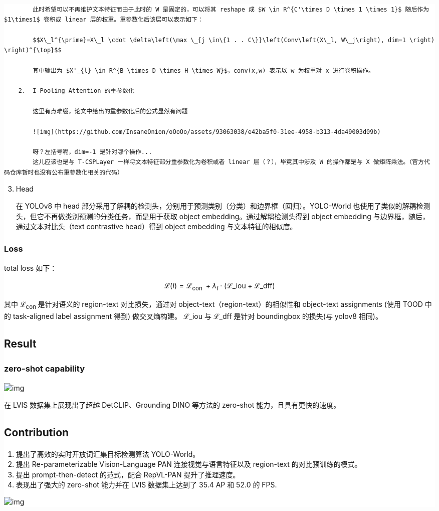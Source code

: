             此时希望可以不再维护文本特征而由于此时的 W 是固定的，可以将其 reshape 成 $W \in R^{C'\times D \times 1 \times 1}$ 随后作为 $1\times1$ 卷积或 linear 层的权重。重参数化后该层可以表示如下：
            
            $$X\_l^{\prime}=X\_l \cdot \delta\left(\max \_{j \in\{1 . . C\}}\left(Conv\left(X\_l, W\_j\right), dim=1 \right) \right)^{\top}$$
            
            其中输出为 $X'_{l} \in R^{B \times D \times H \times W}$，conv(x,w) 表示以 w 为权重对 x 进行卷积操作。
        
        2.  I-Pooling Attention 的重参数化
    
            这里有点难绷，论文中给出的重参数化后的公式显然有问题
            
            ![img](https://github.com/InsaneOnion/oOoOo/assets/93063038/e42ba5f0-31ee-4958-b313-4da49003d09b)
            
            呀？左括号呢，dim=-1 是针对哪个操作...
            这儿应该也是与 T-CSPLayer 一样将文本特征部分重参数化为卷积或者 linear 层（？），毕竟其中涉及 W 的操作都是与 X 做矩阵乘法。（官方代码仓库暂时也没有公布重参数化相关的代码）
3.  Head

    在 YOLOv8 中 head 部分采用了解耦的检测头，分别用于预测类别（分类）和边界框（回归）。YOLO-World 也使用了类似的解耦检测头，但它不再做类别预测的分类任务，而是用于获取 object embedding。通过解耦检测头得到 object embedding 与边界框，随后，通过文本对比头（text contrastive head）得到 object embedding 与文本特征的相似度。

<a id="orgd6d582b"></a>

### Loss

total loss 如下：

$$\mathcal{L}(I)=\mathcal{L}_{\text {con }}+\lambda_I \cdot(\mathcal{L}\_{\text {iou}}+\mathcal{L}\_{\mathrm{dff}})$$

其中 $\mathcal{L}_{\text {con }}$ 是针对语义的 region-text 对比损失，通过对 object-text（region-text）的相似性和 object-text assignments (使用 TOOD 中的 task-aligned label assignment 得到) 做交叉熵构建。 $\mathcal{L}\_{\text {iou}}$ 与 $\mathcal{L}\_{\mathrm{dff}}$ 是针对 boundingbox 的损失(与 yolov8 相同)。


<a id="org78433b0"></a>

## Result

<a id="orgf4b6832"></a>

### zero-shot capability

![img](https://github.com/PaddlePaddle/PaddleMIX/assets/93063038/9e71d97b-5353-4c4f-b016-44f2722b75fe.png)

在 LVIS 数据集上展现出了超越 DetCLIP、Grounding DINO 等方法的 zero-shot 能力，且具有更快的速度。


<a id="orgcbe359d"></a>

## Contribution
1.  提出了高效的实时开放词汇集目标检测算法 YOLO-World。
2.  提出 Re-parameterizable Vision-Language PAN 连接视觉与语言特征以及 region-text 的对比预训练的模式。
3.  提出 prompt-then-detect 的范式，配合 RepVL-PAN 提升了推理速度。
4.  表现出了强大的 zero-shot 能力并在 LVIS 数据集上达到了 35.4 AP 和 52.0 的 FPS.

![img](https://github.com/PaddlePaddle/PaddleMIX/assets/93063038/08729efe-d74f-4419-8d76-3025d9cc250b.png)

